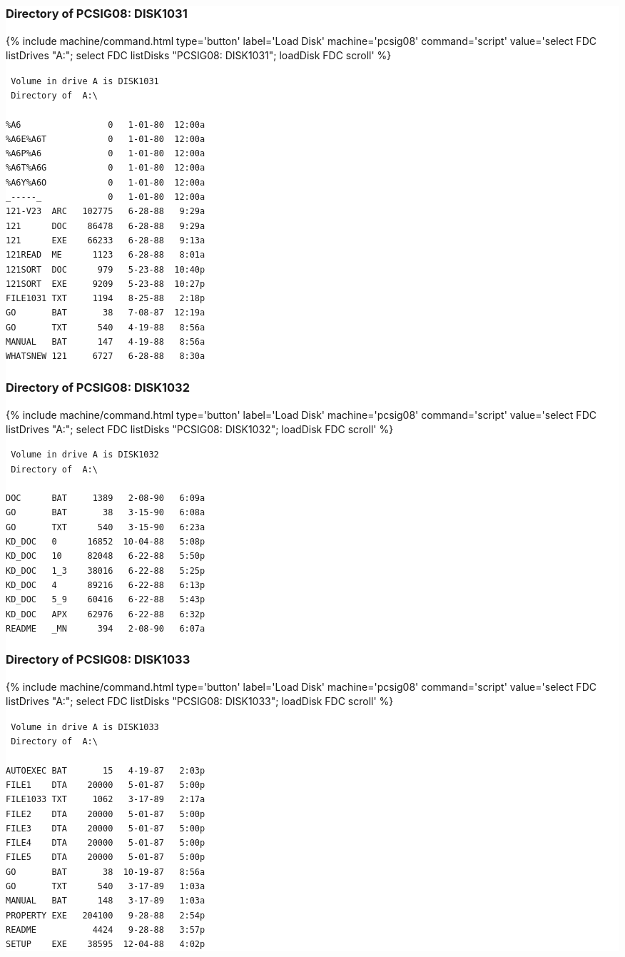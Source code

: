 ### Directory of PCSIG08: DISK1031

{% include machine/command.html type='button' label='Load Disk' machine='pcsig08' command='script' value='select FDC listDrives "A:"; select FDC listDisks "PCSIG08: DISK1031"; loadDisk FDC scroll' %}

     Volume in drive A is DISK1031
     Directory of  A:\
    
    %A6                 0   1-01-80  12:00a
    %A6E%A6T            0   1-01-80  12:00a
    %A6P%A6             0   1-01-80  12:00a
    %A6T%A6G            0   1-01-80  12:00a
    %A6Y%A6O            0   1-01-80  12:00a
    _-----_             0   1-01-80  12:00a
    121-V23  ARC   102775   6-28-88   9:29a
    121      DOC    86478   6-28-88   9:29a
    121      EXE    66233   6-28-88   9:13a
    121READ  ME      1123   6-28-88   8:01a
    121SORT  DOC      979   5-23-88  10:40p
    121SORT  EXE     9209   5-23-88  10:27p
    FILE1031 TXT     1194   8-25-88   2:18p
    GO       BAT       38   7-08-87  12:19a
    GO       TXT      540   4-19-88   8:56a
    MANUAL   BAT      147   4-19-88   8:56a
    WHATSNEW 121     6727   6-28-88   8:30a

### Directory of PCSIG08: DISK1032

{% include machine/command.html type='button' label='Load Disk' machine='pcsig08' command='script' value='select FDC listDrives "A:"; select FDC listDisks "PCSIG08: DISK1032"; loadDisk FDC scroll' %}

     Volume in drive A is DISK1032
     Directory of  A:\
    
    DOC      BAT     1389   2-08-90   6:09a
    GO       BAT       38   3-15-90   6:08a
    GO       TXT      540   3-15-90   6:23a
    KD_DOC   0      16852  10-04-88   5:08p
    KD_DOC   10     82048   6-22-88   5:50p
    KD_DOC   1_3    38016   6-22-88   5:25p
    KD_DOC   4      89216   6-22-88   6:13p
    KD_DOC   5_9    60416   6-22-88   5:43p
    KD_DOC   APX    62976   6-22-88   6:32p
    README   _MN      394   2-08-90   6:07a

### Directory of PCSIG08: DISK1033

{% include machine/command.html type='button' label='Load Disk' machine='pcsig08' command='script' value='select FDC listDrives "A:"; select FDC listDisks "PCSIG08: DISK1033"; loadDisk FDC scroll' %}

     Volume in drive A is DISK1033
     Directory of  A:\
    
    AUTOEXEC BAT       15   4-19-87   2:03p
    FILE1    DTA    20000   5-01-87   5:00p
    FILE1033 TXT     1062   3-17-89   2:17a
    FILE2    DTA    20000   5-01-87   5:00p
    FILE3    DTA    20000   5-01-87   5:00p
    FILE4    DTA    20000   5-01-87   5:00p
    FILE5    DTA    20000   5-01-87   5:00p
    GO       BAT       38  10-19-87   8:56a
    GO       TXT      540   3-17-89   1:03a
    MANUAL   BAT      148   3-17-89   1:03a
    PROPERTY EXE   204100   9-28-88   2:54p
    README           4424   9-28-88   3:57p
    SETUP    EXE    38595  12-04-88   4:02p
